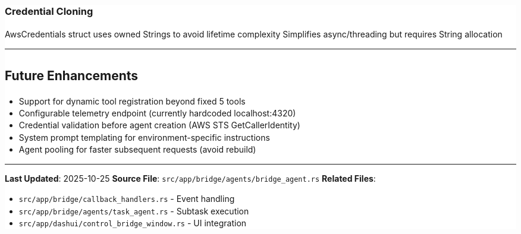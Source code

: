 ### Credential Cloning
AwsCredentials struct uses owned Strings to avoid lifetime complexity
Simplifies async/threading but requires String allocation

---

## Future Enhancements

- Support for dynamic tool registration beyond fixed 5 tools
- Configurable telemetry endpoint (currently hardcoded localhost:4320)
- Credential validation before agent creation (AWS STS GetCallerIdentity)
- System prompt templating for environment-specific instructions
- Agent pooling for faster subsequent requests (avoid rebuild)

---

**Last Updated**: 2025-10-25
**Source File**: `src/app/bridge/agents/bridge_agent.rs`
**Related Files**:
  - `src/app/bridge/callback_handlers.rs` - Event handling
  - `src/app/bridge/agents/task_agent.rs` - Subtask execution
  - `src/app/dashui/control_bridge_window.rs` - UI integration
